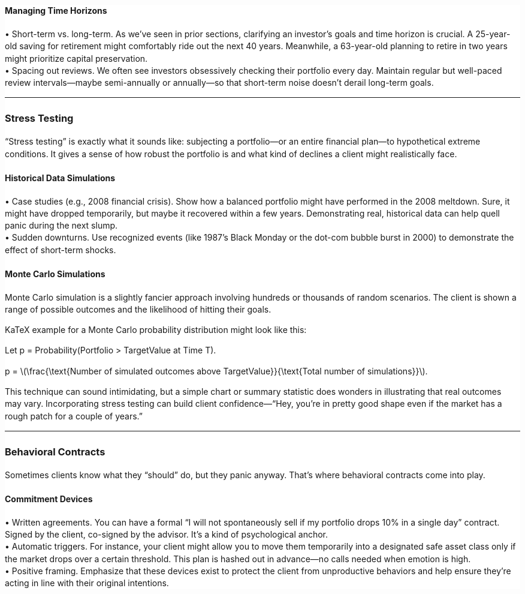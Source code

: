 #### Managing Time Horizons
• Short-term vs. long-term. As we’ve seen in prior sections, clarifying an investor’s goals and time horizon is crucial. A 25-year-old saving for retirement might comfortably ride out the next 40 years. Meanwhile, a 63-year-old planning to retire in two years might prioritize capital preservation.  
• Spacing out reviews. We often see investors obsessively checking their portfolio every day. Maintain regular but well-paced review intervals—maybe semi-annually or annually—so that short-term noise doesn’t derail long-term goals.

------------------------------------------------------------------------

### Stress Testing

“Stress testing” is exactly what it sounds like: subjecting a portfolio—or an entire financial plan—to hypothetical extreme conditions. It gives a sense of how robust the portfolio is and what kind of declines a client might realistically face.

#### Historical Data Simulations
• Case studies (e.g., 2008 financial crisis). Show how a balanced portfolio might have performed in the 2008 meltdown. Sure, it might have dropped temporarily, but maybe it recovered within a few years. Demonstrating real, historical data can help quell panic during the next slump.  
• Sudden downturns. Use recognized events (like 1987’s Black Monday or the dot-com bubble burst in 2000) to demonstrate the effect of short-term shocks.

#### Monte Carlo Simulations
Monte Carlo simulation is a slightly fancier approach involving hundreds or thousands of random scenarios. The client is shown a range of possible outcomes and the likelihood of hitting their goals.

KaTeX example for a Monte Carlo probability distribution might look like this:

Let p = Probability(Portfolio > TargetValue at Time T).

p = \\(\frac{\text{Number of simulated outcomes above TargetValue}}{\text{Total number of simulations}}\\).

This technique can sound intimidating, but a simple chart or summary statistic does wonders in illustrating that real outcomes may vary. Incorporating stress testing can build client confidence—“Hey, you’re in pretty good shape even if the market has a rough patch for a couple of years.”

------------------------------------------------------------------------

### Behavioral Contracts

Sometimes clients know what they “should” do, but they panic anyway. That’s where behavioral contracts come into play.

#### Commitment Devices
• Written agreements. You can have a formal “I will not spontaneously sell if my portfolio drops 10% in a single day” contract. Signed by the client, co-signed by the advisor. It’s a kind of psychological anchor.  
• Automatic triggers. For instance, your client might allow you to move them temporarily into a designated safe asset class only if the market drops over a certain threshold. This plan is hashed out in advance—no calls needed when emotion is high.  
• Positive framing. Emphasize that these devices exist to protect the client from unproductive behaviors and help ensure they’re acting in line with their original intentions.

